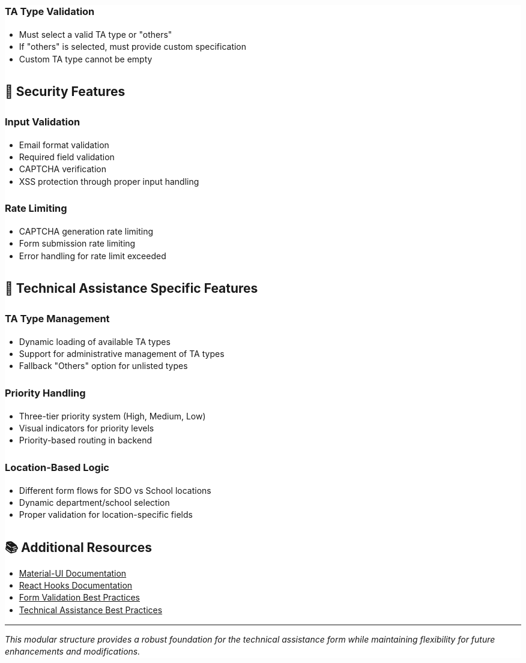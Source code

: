 ### TA Type Validation
- Must select a valid TA type or "others"
- If "others" is selected, must provide custom specification
- Custom TA type cannot be empty

## 🔐 Security Features

### Input Validation
- Email format validation
- Required field validation
- CAPTCHA verification
- XSS protection through proper input handling

### Rate Limiting
- CAPTCHA generation rate limiting
- Form submission rate limiting
- Error handling for rate limit exceeded

## 🎯 Technical Assistance Specific Features

### TA Type Management
- Dynamic loading of available TA types
- Support for administrative management of TA types
- Fallback "Others" option for unlisted types

### Priority Handling
- Three-tier priority system (High, Medium, Low)
- Visual indicators for priority levels
- Priority-based routing in backend

### Location-Based Logic
- Different form flows for SDO vs School locations
- Dynamic department/school selection
- Proper validation for location-specific fields

## 📚 Additional Resources

- [Material-UI Documentation](https://mui.com/)
- [React Hooks Documentation](https://reactjs.org/docs/hooks-intro.html)
- [Form Validation Best Practices](https://ux.shopify.com/form-design-best-practices)
- [Technical Assistance Best Practices](https://www.itil-docs.com/)

---

*This modular structure provides a robust foundation for the technical assistance form while maintaining flexibility for future enhancements and modifications.* 